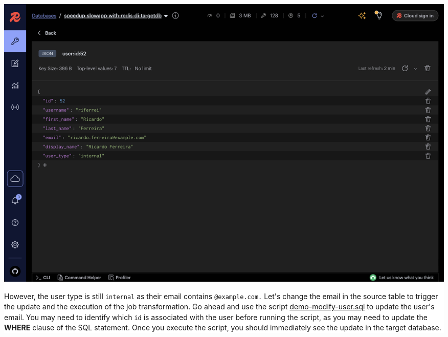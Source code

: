 ![New JSON key!](/images/ri-new-json-key.png "New JSON key")

However, the user type is still `internal` as their email contains `@example.com.` Let's change the email in the source table to trigger the update and the execution of the job transformation. Go ahead and use the script [demo-modify-user.sql](./demo-modify-user.sql) to update the user's email. You may need to identify which `id` is associated with the user before running the script, as you may need to update the **WHERE** clause of the SQL statement. Once you execute the script, you should immediately see the update in the target database.
